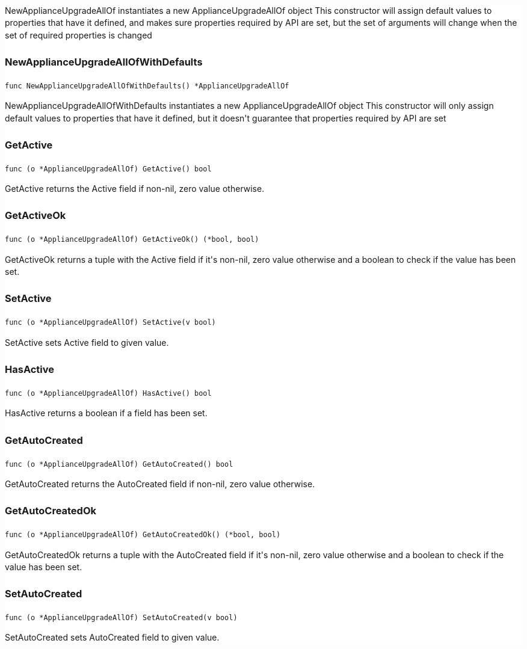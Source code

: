 NewApplianceUpgradeAllOf instantiates a new ApplianceUpgradeAllOf object
This constructor will assign default values to properties that have it defined,
and makes sure properties required by API are set, but the set of arguments
will change when the set of required properties is changed

### NewApplianceUpgradeAllOfWithDefaults

`func NewApplianceUpgradeAllOfWithDefaults() *ApplianceUpgradeAllOf`

NewApplianceUpgradeAllOfWithDefaults instantiates a new ApplianceUpgradeAllOf object
This constructor will only assign default values to properties that have it defined,
but it doesn't guarantee that properties required by API are set

### GetActive

`func (o *ApplianceUpgradeAllOf) GetActive() bool`

GetActive returns the Active field if non-nil, zero value otherwise.

### GetActiveOk

`func (o *ApplianceUpgradeAllOf) GetActiveOk() (*bool, bool)`

GetActiveOk returns a tuple with the Active field if it's non-nil, zero value otherwise
and a boolean to check if the value has been set.

### SetActive

`func (o *ApplianceUpgradeAllOf) SetActive(v bool)`

SetActive sets Active field to given value.

### HasActive

`func (o *ApplianceUpgradeAllOf) HasActive() bool`

HasActive returns a boolean if a field has been set.

### GetAutoCreated

`func (o *ApplianceUpgradeAllOf) GetAutoCreated() bool`

GetAutoCreated returns the AutoCreated field if non-nil, zero value otherwise.

### GetAutoCreatedOk

`func (o *ApplianceUpgradeAllOf) GetAutoCreatedOk() (*bool, bool)`

GetAutoCreatedOk returns a tuple with the AutoCreated field if it's non-nil, zero value otherwise
and a boolean to check if the value has been set.

### SetAutoCreated

`func (o *ApplianceUpgradeAllOf) SetAutoCreated(v bool)`

SetAutoCreated sets AutoCreated field to given value.
